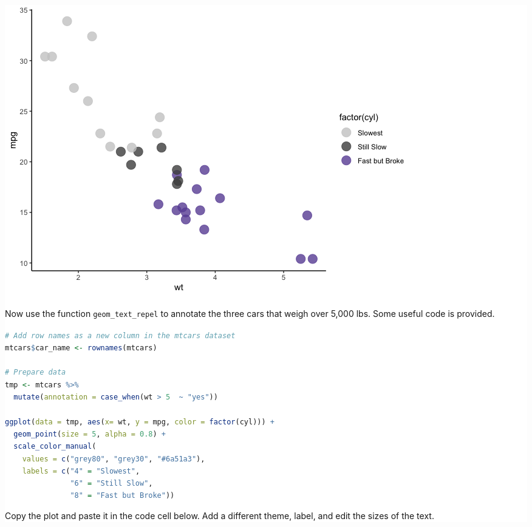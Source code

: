 ![](Data_Visualization03_files/figure-html/unnamed-chunk-71-1.png)


Now use the function `geom_text_repel` to annotate the three cars that weigh over 5,000 lbs. Some useful code is provided. 



``` r
# Add row names as a new column in the mtcars dataset
mtcars$car_name <- rownames(mtcars)

# Prepare data
tmp <- mtcars %>%
  mutate(annotation = case_when(wt > 5  ~ "yes")) 

ggplot(data = tmp, aes(x= wt, y = mpg, color = factor(cyl))) +
  geom_point(size = 5, alpha = 0.8) +
  scale_color_manual(
    values = c("grey80", "grey30", "#6a51a3"),
    labels = c("4" = "Slowest", 
               "6" = "Still Slow", 
               "8" = "Fast but Broke")) 
```


Copy the plot and paste it in the code cell below. Add a different theme, label, and edit the sizes of the text.


